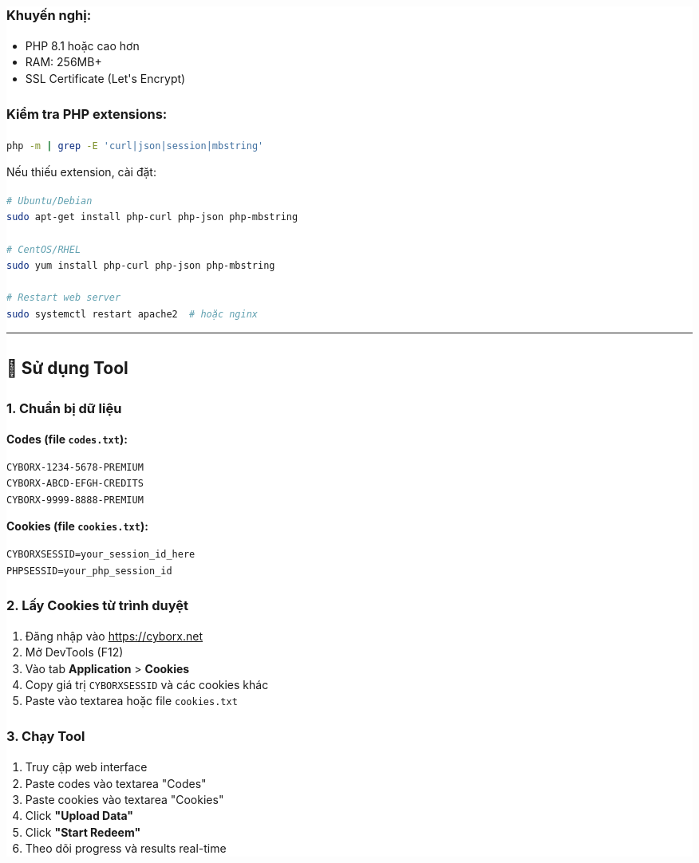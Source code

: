 ### **Khuyến nghị:**
- PHP 8.1 hoặc cao hơn
- RAM: 256MB+
- SSL Certificate (Let's Encrypt)

### **Kiểm tra PHP extensions:**

```bash
php -m | grep -E 'curl|json|session|mbstring'
```

Nếu thiếu extension, cài đặt:

```bash
# Ubuntu/Debian
sudo apt-get install php-curl php-json php-mbstring

# CentOS/RHEL
sudo yum install php-curl php-json php-mbstring

# Restart web server
sudo systemctl restart apache2  # hoặc nginx
```

---

## 🎯 Sử dụng Tool

### **1. Chuẩn bị dữ liệu**

**Codes (file `codes.txt`):**
```
CYBORX-1234-5678-PREMIUM
CYBORX-ABCD-EFGH-CREDITS
CYBORX-9999-8888-PREMIUM
```

**Cookies (file `cookies.txt`):**
```
CYBORXSESSID=your_session_id_here
PHPSESSID=your_php_session_id
```

### **2. Lấy Cookies từ trình duyệt**

1. Đăng nhập vào https://cyborx.net
2. Mở DevTools (F12)
3. Vào tab **Application** > **Cookies**
4. Copy giá trị `CYBORXSESSID` và các cookies khác
5. Paste vào textarea hoặc file `cookies.txt`

### **3. Chạy Tool**

1. Truy cập web interface
2. Paste codes vào textarea "Codes"
3. Paste cookies vào textarea "Cookies"
4. Click **"Upload Data"**
5. Click **"Start Redeem"**
6. Theo dõi progress và results real-time
